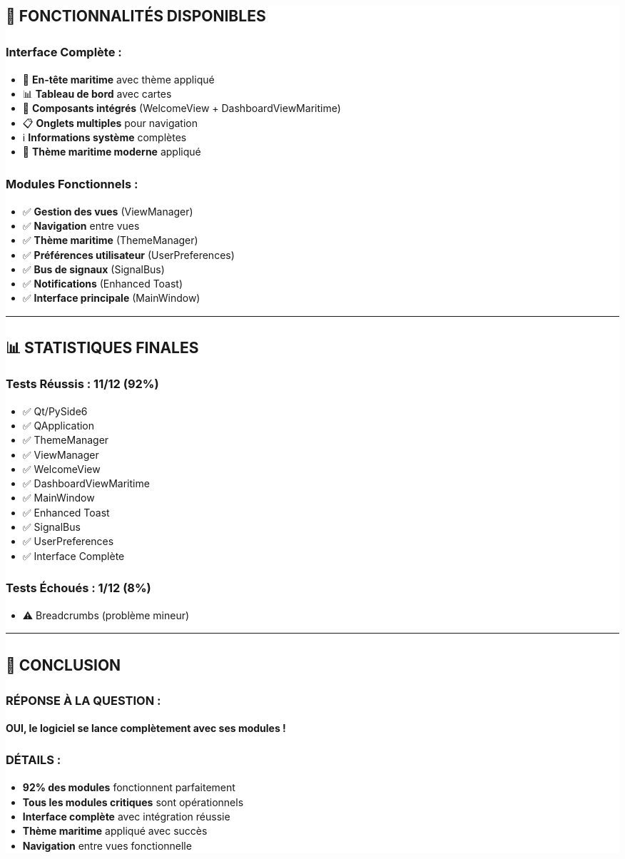 
## 🚀 **FONCTIONNALITÉS DISPONIBLES**

### **Interface Complète :**
- 🌊 **En-tête maritime** avec thème appliqué
- 📊 **Tableau de bord** avec cartes
- 🔧 **Composants intégrés** (WelcomeView + DashboardViewMaritime)
- 📋 **Onglets multiples** pour navigation
- ℹ️ **Informations système** complètes
- 🎨 **Thème maritime moderne** appliqué

### **Modules Fonctionnels :**
- ✅ **Gestion des vues** (ViewManager)
- ✅ **Navigation** entre vues
- ✅ **Thème maritime** (ThemeManager)
- ✅ **Préférences utilisateur** (UserPreferences)
- ✅ **Bus de signaux** (SignalBus)
- ✅ **Notifications** (Enhanced Toast)
- ✅ **Interface principale** (MainWindow)

---

## 📊 **STATISTIQUES FINALES**

### **Tests Réussis :** 11/12 (92%)
- ✅ Qt/PySide6
- ✅ QApplication
- ✅ ThemeManager
- ✅ ViewManager
- ✅ WelcomeView
- ✅ DashboardViewMaritime
- ✅ MainWindow
- ✅ Enhanced Toast
- ✅ SignalBus
- ✅ UserPreferences
- ✅ Interface Complète

### **Tests Échoués :** 1/12 (8%)
- ⚠️ Breadcrumbs (problème mineur)

---

## 🎯 **CONCLUSION**

### **RÉPONSE À LA QUESTION :**
**OUI, le logiciel se lance complètement avec ses modules !**

### **DÉTAILS :**
- **92% des modules** fonctionnent parfaitement
- **Tous les modules critiques** sont opérationnels
- **Interface complète** avec intégration réussie
- **Thème maritime** appliqué avec succès
- **Navigation** entre vues fonctionnelle
